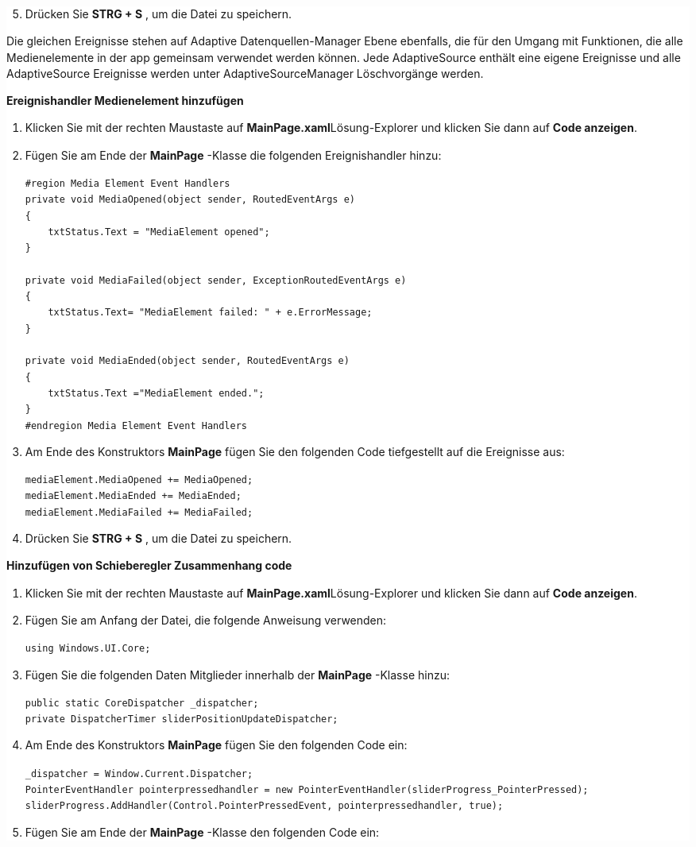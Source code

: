 5.  Drücken Sie **STRG + S** , um die Datei zu speichern.

Die gleichen Ereignisse stehen auf Adaptive Datenquellen-Manager Ebene ebenfalls, die für den Umgang mit Funktionen, die alle Medienelemente in der app gemeinsam verwendet werden können. Jede AdaptiveSource enthält eine eigene Ereignisse und alle AdaptiveSource Ereignisse werden unter AdaptiveSourceManager Löschvorgänge werden.

**Ereignishandler Medienelement hinzufügen**

1.  Klicken Sie mit der rechten Maustaste auf **MainPage.xaml**Lösung-Explorer und klicken Sie dann auf **Code anzeigen**.
2.  Fügen Sie am Ende der **MainPage** -Klasse die folgenden Ereignishandler hinzu:
    
        #region Media Element Event Handlers 
        private void MediaOpened(object sender, RoutedEventArgs e)
        {
            txtStatus.Text = "MediaElement opened";
        }
        
        private void MediaFailed(object sender, ExceptionRoutedEventArgs e)
        {
            txtStatus.Text= "MediaElement failed: " + e.ErrorMessage;
        }
        
        private void MediaEnded(object sender, RoutedEventArgs e)
        {
            txtStatus.Text ="MediaElement ended.";
        }
        #endregion Media Element Event Handlers

3.  Am Ende des Konstruktors **MainPage** fügen Sie den folgenden Code tiefgestellt auf die Ereignisse aus:
    
        mediaElement.MediaOpened += MediaOpened;
        mediaElement.MediaEnded += MediaEnded;
        mediaElement.MediaFailed += MediaFailed;

4.  Drücken Sie **STRG + S** , um die Datei zu speichern.

**Hinzufügen von Schieberegler Zusammenhang code**

1.  Klicken Sie mit der rechten Maustaste auf **MainPage.xaml**Lösung-Explorer und klicken Sie dann auf **Code anzeigen**.
2.  Fügen Sie am Anfang der Datei, die folgende Anweisung verwenden:
    
        using Windows.UI.Core;

3.  Fügen Sie die folgenden Daten Mitglieder innerhalb der **MainPage** -Klasse hinzu:
    
        public static CoreDispatcher _dispatcher;
        private DispatcherTimer sliderPositionUpdateDispatcher;
    
4.  Am Ende des Konstruktors **MainPage** fügen Sie den folgenden Code ein:

        _dispatcher = Window.Current.Dispatcher;
        PointerEventHandler pointerpressedhandler = new PointerEventHandler(sliderProgress_PointerPressed);
        sliderProgress.AddHandler(Control.PointerPressedEvent, pointerpressedhandler, true);    
    
5.  Fügen Sie am Ende der **MainPage** -Klasse den folgenden Code ein:
    